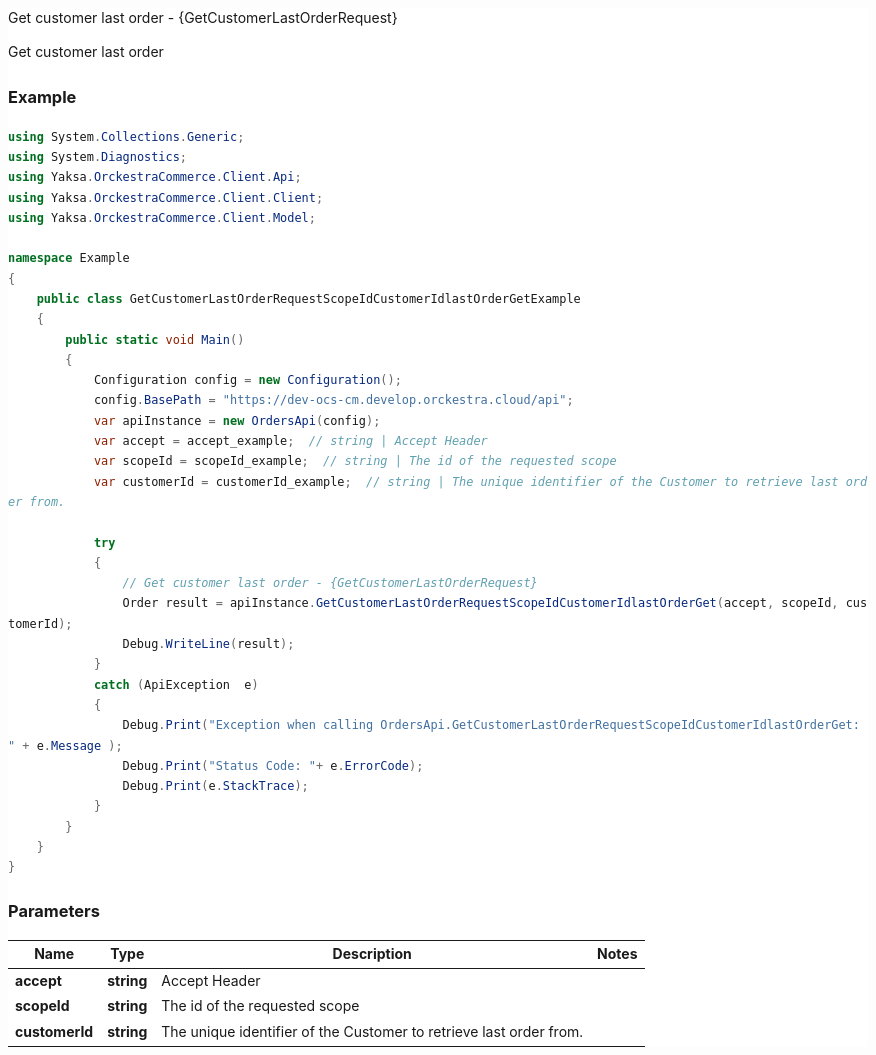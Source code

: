 Get customer last order - {GetCustomerLastOrderRequest}

Get customer last order

### Example
```csharp
using System.Collections.Generic;
using System.Diagnostics;
using Yaksa.OrckestraCommerce.Client.Api;
using Yaksa.OrckestraCommerce.Client.Client;
using Yaksa.OrckestraCommerce.Client.Model;

namespace Example
{
    public class GetCustomerLastOrderRequestScopeIdCustomerIdlastOrderGetExample
    {
        public static void Main()
        {
            Configuration config = new Configuration();
            config.BasePath = "https://dev-ocs-cm.develop.orckestra.cloud/api";
            var apiInstance = new OrdersApi(config);
            var accept = accept_example;  // string | Accept Header
            var scopeId = scopeId_example;  // string | The id of the requested scope
            var customerId = customerId_example;  // string | The unique identifier of the Customer to retrieve last order from.

            try
            {
                // Get customer last order - {GetCustomerLastOrderRequest}
                Order result = apiInstance.GetCustomerLastOrderRequestScopeIdCustomerIdlastOrderGet(accept, scopeId, customerId);
                Debug.WriteLine(result);
            }
            catch (ApiException  e)
            {
                Debug.Print("Exception when calling OrdersApi.GetCustomerLastOrderRequestScopeIdCustomerIdlastOrderGet: " + e.Message );
                Debug.Print("Status Code: "+ e.ErrorCode);
                Debug.Print(e.StackTrace);
            }
        }
    }
}
```

### Parameters

Name | Type | Description  | Notes
------------- | ------------- | ------------- | -------------
 **accept** | **string**| Accept Header | 
 **scopeId** | **string**| The id of the requested scope | 
 **customerId** | **string**| The unique identifier of the Customer to retrieve last order from. | 
